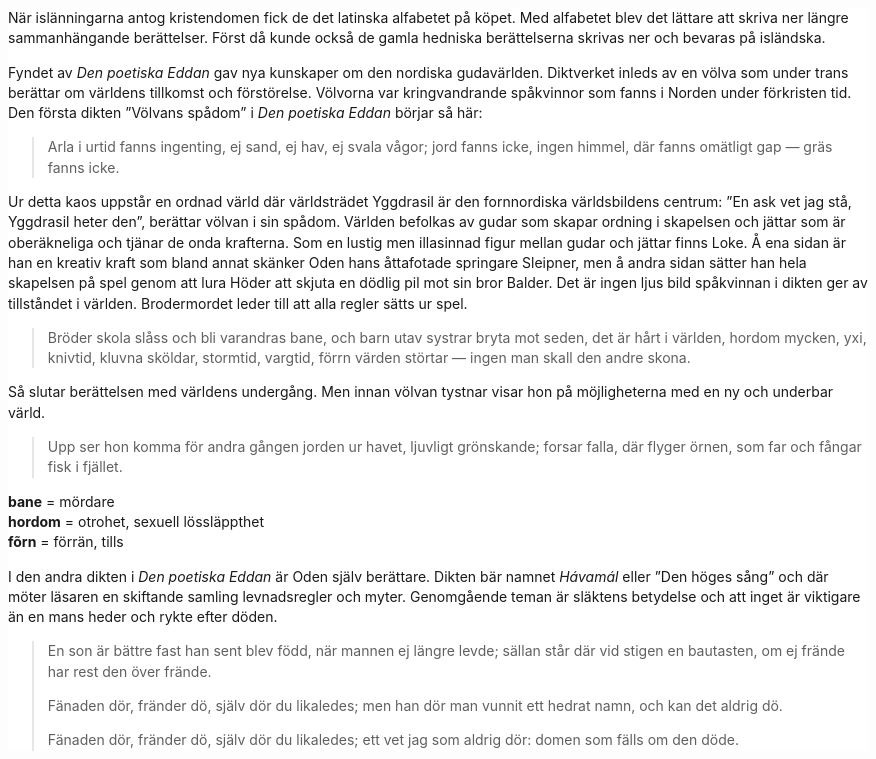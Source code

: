 När islänningarna antog kristendomen fick de det latinska alfabetet på köpet. Med alfabetet blev det lättare att skriva ner längre sammanhängande berättelser. Först då kunde också de gamla hedniska berättelserna skrivas ner och bevaras på isländska.

Fyndet av *Den poetiska Eddan* gav nya kunskaper om den nordiska gudavärlden. Diktverket inleds av en völva som under trans berättar om världens tillkomst och förstörelse. Völvorna var kringvandrande spåkvinnor som fanns i Norden under förkristen tid. Den första dikten ”Völvans spådom” i *Den poetiska Eddan* börjar så här:

> Arla i urtid fanns ingenting,
> ej sand, ej hav, ej svala vågor;
> jord fanns icke, ingen himmel,
> där fanns omätligt gap — gräs fanns icke.

Ur detta kaos uppstår en ordnad värld där världsträdet Yggdrasil är den fornnordiska världsbildens centrum: ”En ask vet jag stå, Yggdrasil heter den”, berättar völvan i sin spådom. Världen befolkas av gudar som skapar ordning i skapelsen och jättar som är oberäkneliga och tjänar de onda krafterna. Som en lustig men illasinnad figur mellan gudar och jättar finns Loke. Å ena sidan är han en kreativ kraft som bland annat skänker Oden hans åttafotade springare Sleipner, men å andra sidan sätter han hela skapelsen på spel genom att lura Höder att skjuta en dödlig pil mot sin bror Balder. Det är ingen ljus bild spåkvinnan i dikten ger av tillståndet i världen. Brodermordet leder till att alla regler sätts ur spel.

> Bröder skola slåss och bli varandras bane,
> och barn utav systrar bryta mot seden,
> det är hårt i världen, hordom mycken,
> yxi, knivtid, kluvna sköldar,
> stormtid, vargtid, förrn värden störtar —
> ingen man skall den andre skona.

Så slutar berättelsen med världens undergång. Men innan völvan tystnar visar hon på möjligheterna med en ny och underbar värld.

> Upp ser hon komma för andra gången
> jorden ur havet, ljuvligt grönskande;
> forsar falla, där flyger örnen,
> som far och fångar fisk i fjället.

**bane** = mördare  
**hordom** = otrohet, sexuell lössläppthet  
**fõrn** = förrän, tills

I den andra dikten i *Den poetiska Eddan* är Oden själv berättare. Dikten bär namnet *Hávamál* eller ”Den höges sång” och där möter läsaren en skiftande samling levnadsregler och myter. Genomgående teman är släktens betydelse och att inget är viktigare än en mans heder och rykte efter döden.

> En son är bättre fast han sent blev född,
> när mannen ej längre levde;
> sällan står där vid stigen en bautasten,
> om ej frände har rest den över frände.
>
> Fänaden dör, fränder dö,
> själv dör du likaledes;
> men han dör man vunnit ett hedrat namn,
> och kan det aldrig dö.
>
> Fänaden dör, fränder dö,
> själv dör du likaledes;
> ett vet jag som aldrig dör:
> domen som fälls om den döde.
